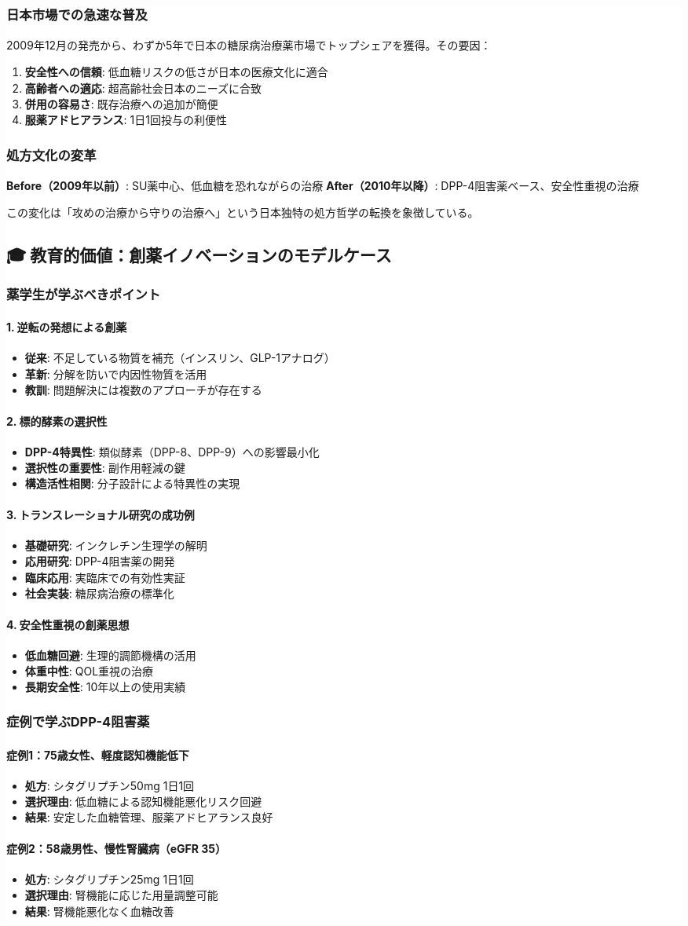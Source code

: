 ### 日本市場での急速な普及

2009年12月の発売から、わずか5年で日本の糖尿病治療薬市場でトップシェアを獲得。その要因：

1. **安全性への信頼**: 低血糖リスクの低さが日本の医療文化に適合
2. **高齢者への適応**: 超高齢社会日本のニーズに合致
3. **併用の容易さ**: 既存治療への追加が簡便
4. **服薬アドヒアランス**: 1日1回投与の利便性

### 処方文化の変革

**Before（2009年以前）**: SU薬中心、低血糖を恐れながらの治療
**After（2010年以降）**: DPP-4阻害薬ベース、安全性重視の治療

この変化は「攻めの治療から守りの治療へ」という日本独特の処方哲学の転換を象徴している。

## 🎓 教育的価値：創薬イノベーションのモデルケース

### 薬学生が学ぶべきポイント

#### 1. 逆転の発想による創薬
- **従来**: 不足している物質を補充（インスリン、GLP-1アナログ）
- **革新**: 分解を防いで内因性物質を活用
- **教訓**: 問題解決には複数のアプローチが存在する

#### 2. 標的酵素の選択性
- **DPP-4特異性**: 類似酵素（DPP-8、DPP-9）への影響最小化
- **選択性の重要性**: 副作用軽減の鍵
- **構造活性相関**: 分子設計による特異性の実現

#### 3. トランスレーショナル研究の成功例
- **基礎研究**: インクレチン生理学の解明
- **応用研究**: DPP-4阻害薬の開発
- **臨床応用**: 実臨床での有効性実証
- **社会実装**: 糖尿病治療の標準化

#### 4. 安全性重視の創薬思想
- **低血糖回避**: 生理的調節機構の活用
- **体重中性**: QOL重視の治療
- **長期安全性**: 10年以上の使用実績

### 症例で学ぶDPP-4阻害薬

#### 症例1：75歳女性、軽度認知機能低下
- **処方**: シタグリプチン50mg 1日1回
- **選択理由**: 低血糖による認知機能悪化リスク回避
- **結果**: 安定した血糖管理、服薬アドヒアランス良好

#### 症例2：58歳男性、慢性腎臓病（eGFR 35）
- **処方**: シタグリプチン25mg 1日1回
- **選択理由**: 腎機能に応じた用量調整可能
- **結果**: 腎機能悪化なく血糖改善
